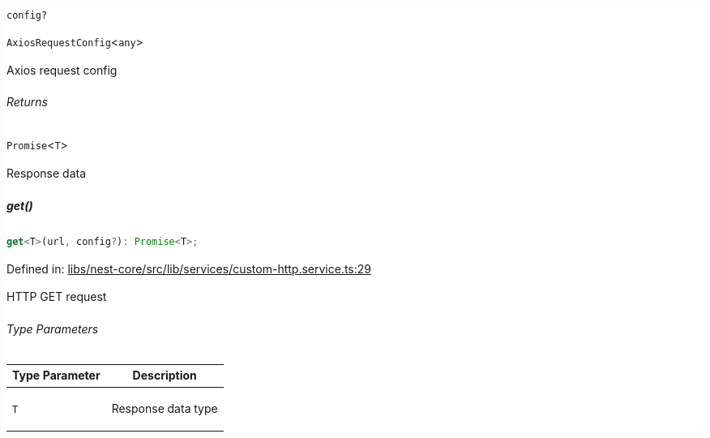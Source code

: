 `config?`

</td>
<td>

`AxiosRequestConfig`\<`any`\>

</td>
<td>

Axios request config

</td>
</tr>
</tbody>
</table>

###### Returns

`Promise`\<`T`\>

Response data

##### get()

```ts
get<T>(url, config?): Promise<T>;
```

Defined in: [libs/nest-core/src/lib/services/custom-http.service.ts:29](https://github.com/hichchidev/hichchi/blob/2e5d9b1f7f2bdf2757cdb9238766ea88927c42ce/libs/nest-core/src/lib/services/custom-http.service.ts#L29)

HTTP GET request

###### Type Parameters

<table>
<thead>
<tr>
<th>Type Parameter</th>
<th>Description</th>
</tr>
</thead>
<tbody>
<tr>
<td>

`T`

</td>
<td>

Response data type

</td>
</tr>
</tbody>
</table>
